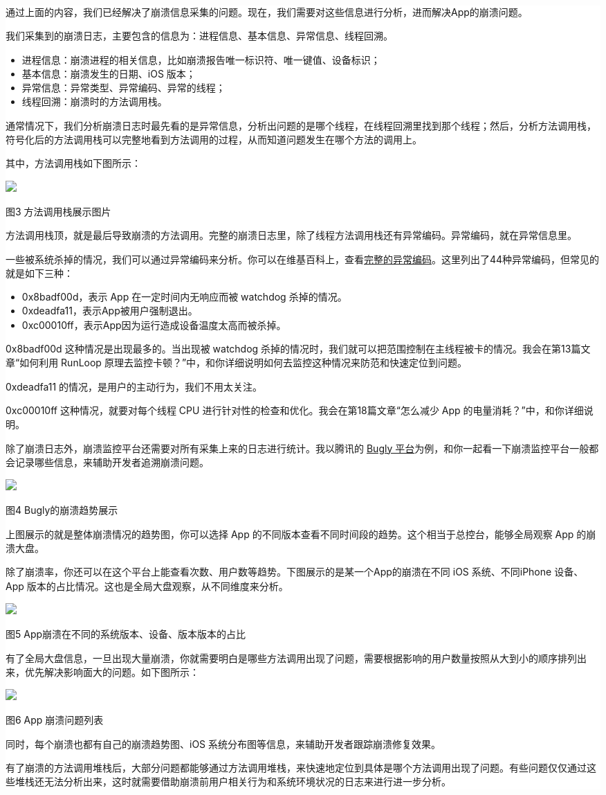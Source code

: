 通过上面的内容，我们已经解决了崩溃信息采集的问题。现在，我们需要对这些信息进行分析，进而解决App的崩溃问题。

我们采集到的崩溃日志，主要包含的信息为：进程信息、基本信息、异常信息、线程回溯。

* 进程信息：崩溃进程的相关信息，比如崩溃报告唯一标识符、唯一键值、设备标识；
* 基本信息：崩溃发生的日期、iOS 版本；
* 异常信息：异常类型、异常编码、异常的线程；
* 线程回溯：崩溃时的方法调用栈。

通常情况下，我们分析崩溃日志时最先看的是异常信息，分析出问题的是哪个线程，在线程回溯里找到那个线程；然后，分析方法调用栈，符号化后的方法调用栈可以完整地看到方法调用的过程，从而知道问题发生在哪个方法的调用上。

其中，方法调用栈如下图所示：

![](assets/c018c66981d4433aaefaf5a18d9bc1c5.jpg)

图3 方法调用栈展示图片

方法调用栈顶，就是最后导致崩溃的方法调用。完整的崩溃日志里，除了线程方法调用栈还有异常编码。异常编码，就在异常信息里。

一些被系统杀掉的情况，我们可以通过异常编码来分析。你可以在维基百科上，查看[完整的异常编码](https://en.wikipedia.org/wiki/Hexspeak)。这里列出了44种异常编码，但常见的就是如下三种：

* 0x8badf00d，表示 App 在一定时间内无响应而被 watchdog 杀掉的情况。
* 0xdeadfa11，表示App被用户强制退出。
* 0xc00010ff，表示App因为运行造成设备温度太高而被杀掉。

0x8badf00d 这种情况是出现最多的。当出现被 watchdog 杀掉的情况时，我们就可以把范围控制在主线程被卡的情况。我会在第13篇文章“如何利用 RunLoop 原理去监控卡顿？”中，和你详细说明如何去监控这种情况来防范和快速定位到问题。

0xdeadfa11 的情况，是用户的主动行为，我们不用太关注。

0xc00010ff 这种情况，就要对每个线程 CPU 进行针对性的检查和优化。我会在第18篇文章“怎么减少 App 的电量消耗？”中，和你详细说明。

除了崩溃日志外，崩溃监控平台还需要对所有采集上来的日志进行统计。我以腾讯的 [Bugly 平台](https://bugly.qq.com/v2/)为例，和你一起看一下崩溃监控平台一般都会记录哪些信息，来辅助开发者追溯崩溃问题。

![](assets/663c32ea0faa473abf397d2af8a35817.jpg)

图4 Bugly的崩溃趋势展示

上图展示的就是整体崩溃情况的趋势图，你可以选择 App 的不同版本查看不同时间段的趋势。这个相当于总控台，能够全局观察 App 的崩溃大盘。

除了崩溃率，你还可以在这个平台上能查看次数、用户数等趋势。下图展示的是某一个App的崩溃在不同 iOS 系统、不同iPhone 设备、App 版本的占比情况。这也是全局大盘观察，从不同维度来分析。

![](assets/635df058a3c743ef9173aa62000bcffd.jpg)

图5 App崩溃在不同的系统版本、设备、版本版本的占比

有了全局大盘信息，一旦出现大量崩溃，你就需要明白是哪些方法调用出现了问题，需要根据影响的用户数量按照从大到小的顺序排列出来，优先解决影响面大的问题。如下图所示：

![](assets/6d931da745e748969b666f450790b0b2.jpg)

图6 App 崩溃问题列表

同时，每个崩溃也都有自己的崩溃趋势图、iOS 系统分布图等信息，来辅助开发者跟踪崩溃修复效果。

有了崩溃的方法调用堆栈后，大部分问题都能够通过方法调用堆栈，来快速地定位到具体是哪个方法调用出现了问题。有些问题仅仅通过这些堆栈还无法分析出来，这时就需要借助崩溃前用户相关行为和系统环境状况的日志来进行进一步分析。
